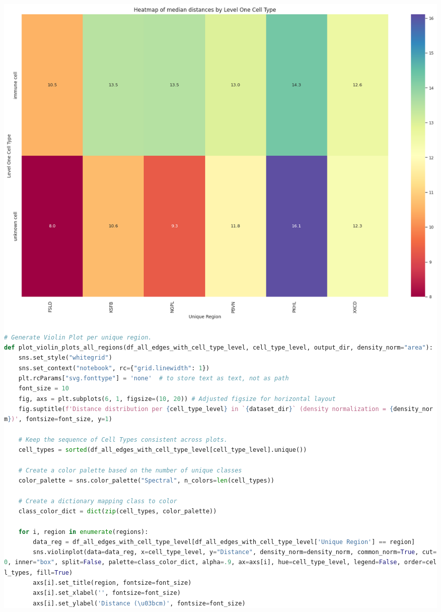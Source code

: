 ![](12_distance_analysis__spleen-codex-ufl_files/figure-commonmark/cell-31-output-1.png)

``` python
# Generate Violin Plot per unique region.
def plot_violin_plots_all_regions(df_all_edges_with_cell_type_level, cell_type_level, output_dir, density_norm="area"):
    sns.set_style("whitegrid")
    sns.set_context("notebook", rc={"grid.linewidth": 1})
    plt.rcParams["svg.fonttype"] = 'none'  # to store text as text, not as path
    font_size = 10
    fig, axs = plt.subplots(6, 1, figsize=(10, 20)) # Adjusted figsize for horizontal layout
    fig.suptitle(f'Distance distribution per {cell_type_level} in `{dataset_dir}` (density normalization = {density_norm})', fontsize=font_size, y=1)

    # Keep the sequence of Cell Types consistent across plots.
    cell_types = sorted(df_all_edges_with_cell_type_level[cell_type_level].unique())

    # Create a color palette based on the number of unique classes
    color_palette = sns.color_palette("Spectral", n_colors=len(cell_types))

    # Create a dictionary mapping class to color
    class_color_dict = dict(zip(cell_types, color_palette))

    for i, region in enumerate(regions):
        data_reg = df_all_edges_with_cell_type_level[df_all_edges_with_cell_type_level['Unique Region'] == region]
        sns.violinplot(data=data_reg, x=cell_type_level, y="Distance", density_norm=density_norm, common_norm=True, cut=0, inner="box", split=False, palette=class_color_dict, alpha=.9, ax=axs[i], hue=cell_type_level, legend=False, order=cell_types, fill=True)
        axs[i].set_title(region, fontsize=font_size)
        axs[i].set_xlabel('', fontsize=font_size)
        axs[i].set_ylabel('Distance (\u03bcm)', fontsize=font_size)
```